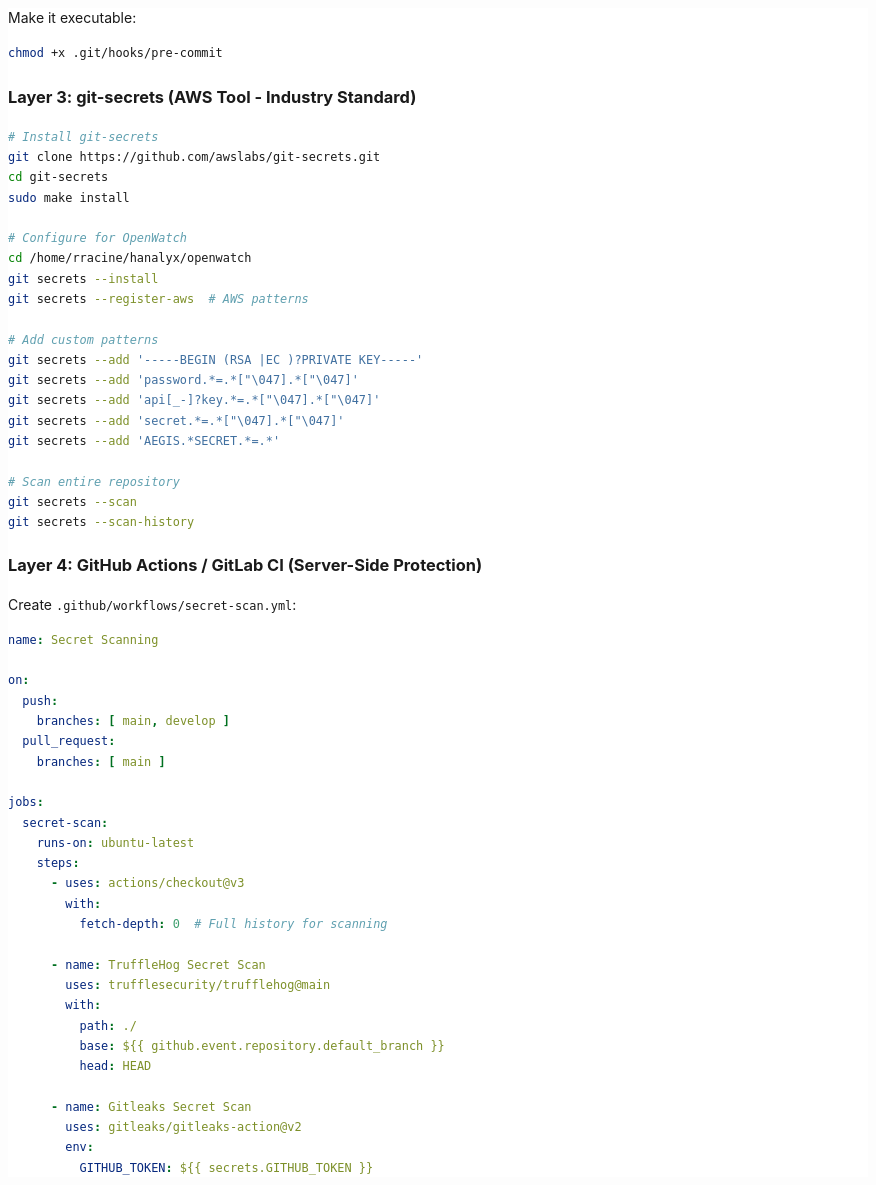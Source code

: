 ```bash
```

Make it executable:
```bash
chmod +x .git/hooks/pre-commit
```

### Layer 3: git-secrets (AWS Tool - Industry Standard)

```bash
# Install git-secrets
git clone https://github.com/awslabs/git-secrets.git
cd git-secrets
sudo make install

# Configure for OpenWatch
cd /home/rracine/hanalyx/openwatch
git secrets --install
git secrets --register-aws  # AWS patterns

# Add custom patterns
git secrets --add '-----BEGIN (RSA |EC )?PRIVATE KEY-----'
git secrets --add 'password.*=.*["\047].*["\047]'
git secrets --add 'api[_-]?key.*=.*["\047].*["\047]'
git secrets --add 'secret.*=.*["\047].*["\047]'
git secrets --add 'AEGIS.*SECRET.*=.*'

# Scan entire repository
git secrets --scan
git secrets --scan-history
```

### Layer 4: GitHub Actions / GitLab CI (Server-Side Protection)

Create `.github/workflows/secret-scan.yml`:

```yaml
name: Secret Scanning

on:
  push:
    branches: [ main, develop ]
  pull_request:
    branches: [ main ]

jobs:
  secret-scan:
    runs-on: ubuntu-latest
    steps:
      - uses: actions/checkout@v3
        with:
          fetch-depth: 0  # Full history for scanning

      - name: TruffleHog Secret Scan
        uses: trufflesecurity/trufflehog@main
        with:
          path: ./
          base: ${{ github.event.repository.default_branch }}
          head: HEAD

      - name: Gitleaks Secret Scan
        uses: gitleaks/gitleaks-action@v2
        env:
          GITHUB_TOKEN: ${{ secrets.GITHUB_TOKEN }}
```